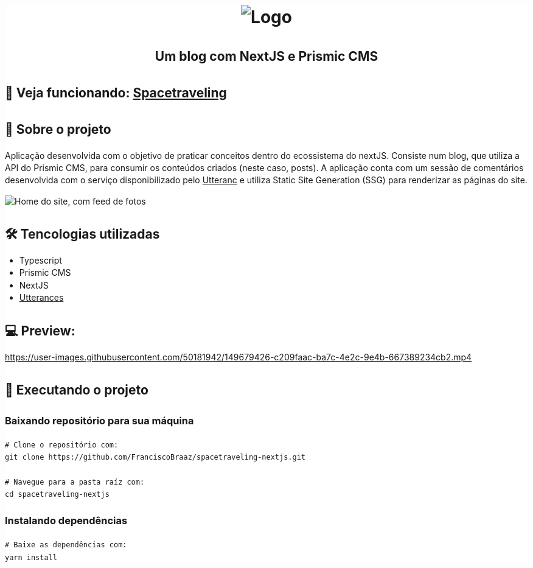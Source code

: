
<h1 align="center">
   <img src=https://i.imgur.com/kZs0Otz.png" alt="Logo" width="238.62px" height="25.63px"/>
</h1>
                                                                                         
<h2 align="center">
    Um blog com NextJS e Prismic CMS           
</h2>

##  🔽 Veja funcionando: [Spacetraveling](https://spacetraveling-nextjs.vercel.app/)

## 📖 Sobre o projeto 
Aplicação desenvolvida com o objetivo de praticar conceitos dentro do ecossistema do nextJS. Consiste num blog, que utiliza a API do Prismic CMS, para consumir os conteúdos criados (neste caso, posts). A aplicação conta com um sessão de comentários desenvolvida com o serviço disponibilizado pelo [Utteranc](https://utteranc.es/) e utiliza Static Site Generation (SSG) para renderizar as páginas do site.

<img src="https://i.imgur.com/lM6jeaZ.png" alt="Home do site, com feed de fotos" width="90%"/>

## 🛠️ Tencologias utilizadas
- Typescript
 - Prismic CMS
 - NextJS
 - [Utterances](https://utteranc.es/)

## 💻 Preview:

https://user-images.githubusercontent.com/50181942/149679426-c209faac-ba7c-4e2c-9e4b-667389234cb2.mp4

## 👷  Executando o projeto

 ### Baixando repositório para sua máquina
    # Clone o repositório com:
    git clone https://github.com/FranciscoBraaz/spacetraveling-nextjs.git
    
    # Navegue para a pasta raíz com:
    cd spacetraveling-nextjs

    
   ### Instalando dependências
   

    # Baixe as dependências com:
    yarn install
